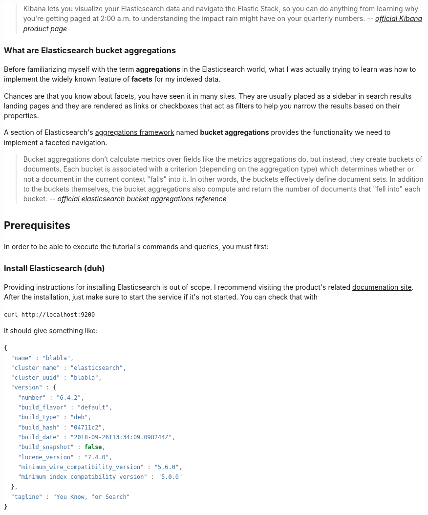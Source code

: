 > Kibana lets you visualize your Elasticsearch data and navigate the Elastic Stack, so you can do anything from learning why you're getting paged at 2:00 a.m. to understanding the impact rain might have on your quarterly numbers.
> <cite>-- <a href="https://www.elastic.co/products/kibana">official Kibana product page</a></cite>

### What are Elasticsearch bucket aggregations

Before familiarizing myself with the term **aggregations** in the Elasticsearch world, what I was actually trying to learn was how to implement the widely known feature of **facets** for my indexed data.

Chances are that you know about facets, you have seen it in many sites. They are usually placed as a sidebar in search results landing pages and they are rendered as links or checkboxes that act as filters to help you narrow the results based on their properties.

A section of Elasticsearch's [aggregations framework](https://www.elastic.co/guide/en/elasticsearch/reference/current/search-aggregations.html) named **bucket aggregations** provides the functionality we need to implement a faceted navigation.

> Bucket aggregations don’t calculate metrics over fields like the metrics aggregations do, but instead, they create buckets of documents. Each bucket is associated with a criterion (depending on the aggregation type) which determines whether or not a document in the current context "falls" into it. In other words, the buckets effectively define document sets. In addition to the buckets themselves, the bucket aggregations also compute and return the number of documents that "fell into" each bucket.
> <cite>-- <a href="https://www.elastic.co/guide/en/elasticsearch/reference/current/search-aggregations-bucket.html">official elasticsearch bucket aggregations reference</a></cite>

## Prerequisites

In order to be able to execute the tutorial's commands and queries, you must first:

### Install Elasticsearch (duh)

Providing instructions for installing Elasticsearch is out of scope. I recommend visiting the product's related [documenation site](https://www.elastic.co/guide/en/elasticsearch/reference/current/install-elasticsearch.html). After the installation, just make sure to start the service if it's not started. You can check that with
```bash
curl http://localhost:9200
```

It should give something like:

```javascript
{
  "name" : "blabla",
  "cluster_name" : "elasticsearch",
  "cluster_uuid" : "blabla",
  "version" : {
    "number" : "6.4.2",
    "build_flavor" : "default",
    "build_type" : "deb",
    "build_hash" : "04711c2",
    "build_date" : "2018-09-26T13:34:09.098244Z",
    "build_snapshot" : false,
    "lucene_version" : "7.4.0",
    "minimum_wire_compatibility_version" : "5.6.0",
    "minimum_index_compatibility_version" : "5.0.0"
  },
  "tagline" : "You Know, for Search"
}
```
